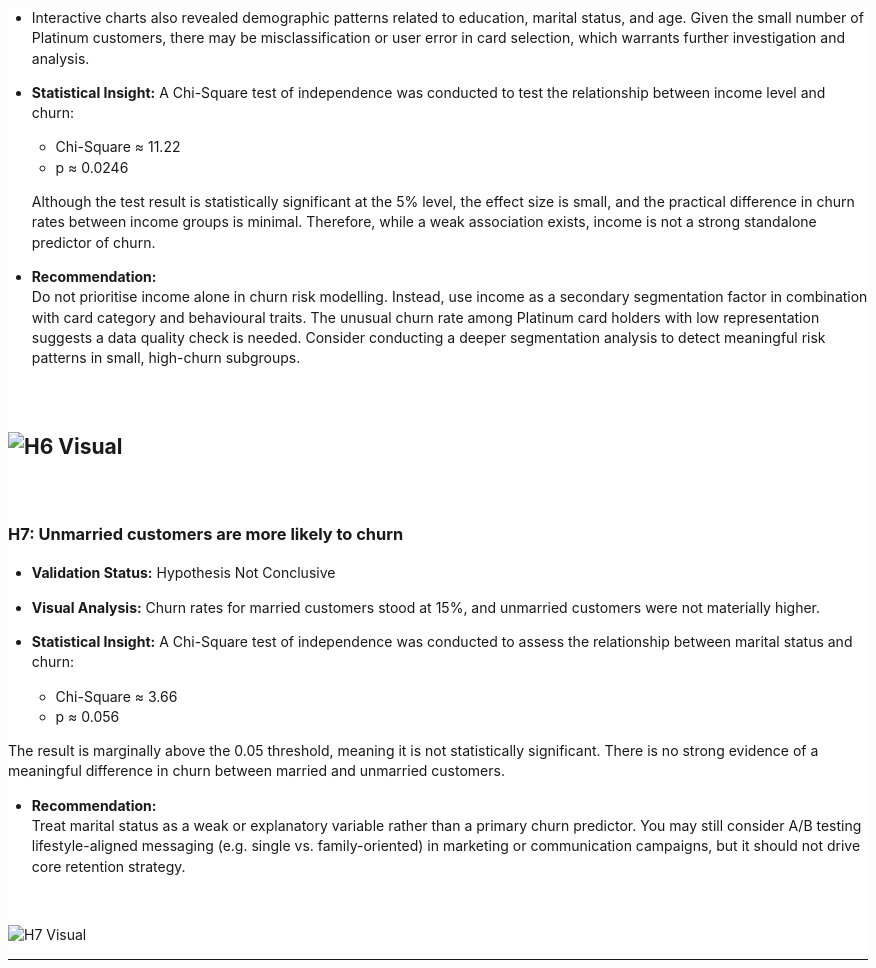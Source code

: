 - Interactive charts also revealed demographic patterns related to education, marital status, and age.
Given the small number of Platinum customers, there may be misclassification or user error in card selection, which warrants further investigation and analysis.


- **Statistical Insight:**
A Chi-Square test of independence was conducted to test the relationship between income level and churn:

  - Chi-Square ≈ 11.22  
  - p ≈ 0.0246

  Although the test result is statistically significant at the 5% level, the effect size is small, and the practical difference in churn rates between income groups is minimal.
Therefore, while a weak association exists, income is not a strong standalone predictor of churn.


- **Recommendation:**  
  Do not prioritise income alone in churn risk modelling. Instead, use income as a secondary segmentation factor in combination with card category and behavioural traits.
 The unusual churn rate among Platinum card holders with low representation suggests a data quality check is needed. Consider conducting a deeper segmentation analysis to detect meaningful risk patterns in small, high-churn subgroups.
<br>

![H6 Visual](image-8.png)
---

<br>

### H7: Unmarried customers are more likely to churn

- **Validation Status:** Hypothesis Not Conclusive

- **Visual Analysis:**  Churn rates for married customers stood at 15%, and unmarried customers were not materially higher.

- **Statistical Insight:**
 A Chi-Square test of independence was conducted to assess the relationship between marital status and churn:

  - Chi-Square ≈ 3.66  
  - p ≈ 0.056

The result is marginally above the 0.05 threshold, meaning it is not statistically significant.
There is no strong evidence of a meaningful difference in churn between married and unmarried customers.

- **Recommendation:**  
Treat marital status as a weak or explanatory variable rather than a primary churn predictor.
You may still consider A/B testing lifestyle-aligned messaging (e.g. single vs. family-oriented) in marketing or communication campaigns, but it should not drive core retention strategy.
<br>

![H7 Visual](image-9.png)

---